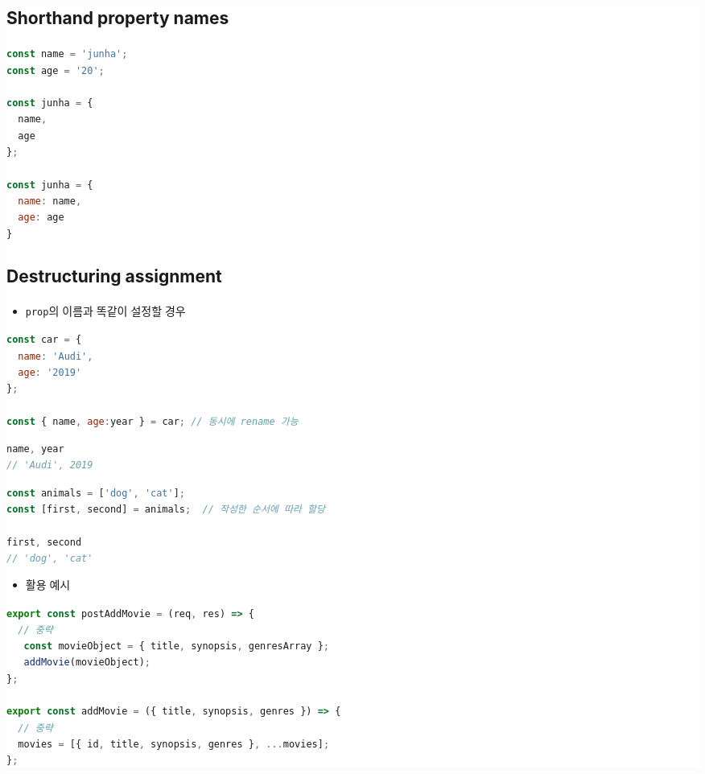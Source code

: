 ## Shorthand property names


```js
const name = 'junha';
const age = '20';

const junha = {
  name,
  age 
};

const junha = { 
  name: name,
  age: age
}
```

## Destructuring assignment

- `prop`의 이름과 똑같이 설정할 경우

```js
const car = { 
  name: 'Audi',
  age: '2019'
};

const { name, age:year } = car; // 동시에 rename 가능
```

```js
name, year
// 'Audi', 2019
```

```js
const animals = ['dog', 'cat'];
const [first, second] = animals;  // 작성한 순서에 따라 할당

first, second
// 'dog', 'cat'
```

- 활용 예시

```js
export const postAddMovie = (req, res) => {
  // 중략
   const movieObject = { title, synopsis, genresArray };
   addMovie(movieObject);
};

export const addMovie = ({ title, synopsis, genres }) => {
  // 중략
  movies = [{ id, title, synopsis, genres }, ...movies];
};
```
